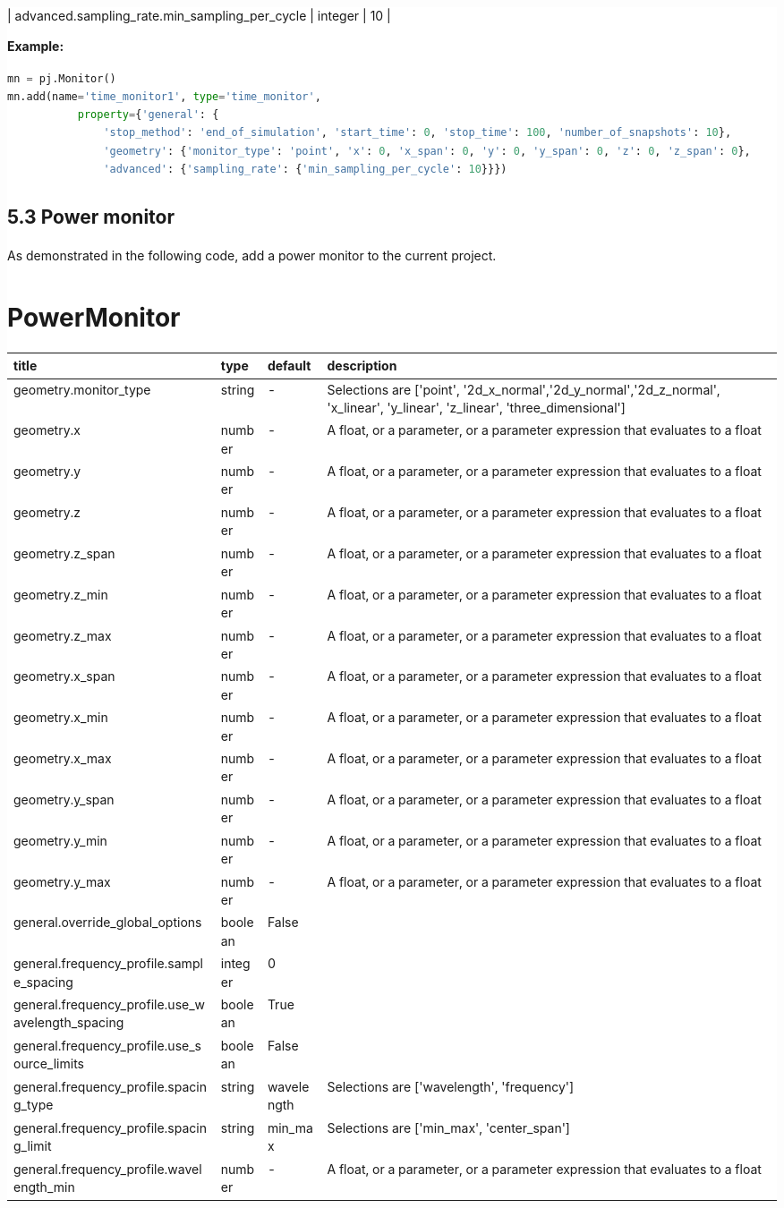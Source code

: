 | advanced.sampling_rate.min_sampling_per_cycle      | integer | 10                |            

**Example:**

```python
mn = pj.Monitor()
mn.add(name='time_monitor1', type='time_monitor',
           property={'general': {
               'stop_method': 'end_of_simulation', 'start_time': 0, 'stop_time': 100, 'number_of_snapshots': 10},
               'geometry': {'monitor_type': 'point', 'x': 0, 'x_span': 0, 'y': 0, 'y_span': 0, 'z': 0, 'z_span': 0},
               'advanced': {'sampling_rate': {'min_sampling_per_cycle': 10}}})
```

## 5.3 Power monitor

As demonstrated in the following code, add a power monitor to the current project.



# PowerMonitor
| title                                                               | type    | default           | description                                                                                                                 |
|:--------------------------------------------------------------------|:--------|:------------------|:----------------------------------------------------------------------------------------------------------------------------|
| geometry.monitor_type                                               | string  |  -                 | Selections are ['point', '2d_x_normal','2d_y_normal','2d_z_normal', 'x_linear', 'y_linear', 'z_linear', 'three_dimensional']               |                                                                            |
| geometry.x                                                          | number  |  -                 | A float, or a parameter, or a parameter expression that evaluates to a float                                                |
| geometry.y                                                          | number  |  -                 | A float, or a parameter, or a parameter expression that evaluates to a float                                                |
| geometry.z                                                          | number  | -                  | A float, or a parameter, or a parameter expression that evaluates to a float                                                |
| geometry.z_span                                                     | number  | -                  | A float, or a parameter, or a parameter expression that evaluates to a float                                                |
| geometry.z_min                                                      | number  | -                  | A float, or a parameter, or a parameter expression that evaluates to a float                                                |
| geometry.z_max                                                      | number  |-                   | A float, or a parameter, or a parameter expression that evaluates to a float                                                |
| geometry.x_span                                                     | number  | -                  | A float, or a parameter, or a parameter expression that evaluates to a float                                                |
| geometry.x_min                                                      | number  | -                  | A float, or a parameter, or a parameter expression that evaluates to a float                                                |
| geometry.x_max                                                      | number  | -                  | A float, or a parameter, or a parameter expression that evaluates to a float                                                |
| geometry.y_span                                                     | number  | -                  | A float, or a parameter, or a parameter expression that evaluates to a float                                                |
| geometry.y_min                                                      | number  | -                  | A float, or a parameter, or a parameter expression that evaluates to a float                                                |
| geometry.y_max                                                      | number  |-                   | A float, or a parameter, or a parameter expression that evaluates to a float                                                |
| general.override_global_options                                     | boolean | False             |                                                                                                                             |
| general.frequency_profile.sample_spacing                            | integer | 0                 |                                                                                                                             |
| general.frequency_profile.use_wavelength_spacing                    | boolean | True              |                                                                                                                             |
| general.frequency_profile.use_source_limits                         | boolean | False             |                                                                                                                             |
| general.frequency_profile.spacing_type                              | string  | wavelength        | Selections are ['wavelength', 'frequency']                                                                                  |
| general.frequency_profile.spacing_limit                             | string  | min_max           | Selections are ['min_max', 'center_span']                                                                                   |
| general.frequency_profile.wavelength_min                            | number  | -                  | A float, or a parameter, or a parameter expression that evaluates to a float                                                |